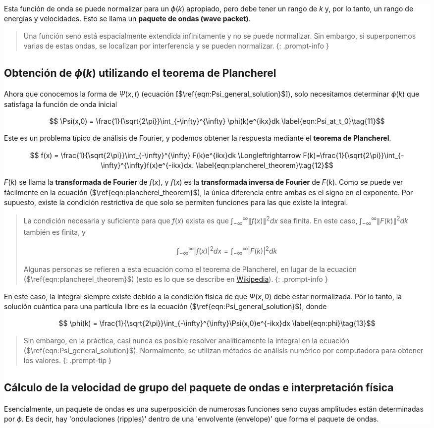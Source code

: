 Esta función de onda se puede normalizar para un $\phi(k)$ apropiado, pero debe tener un rango de $k$ y, por lo tanto, un rango de energías y velocidades. Esto se llama un **paquete de ondas (wave packet)**.

> Una función seno está espacialmente extendida infinitamente y no se puede normalizar. Sin embargo, si superponemos varias de estas ondas, se localizan por interferencia y se pueden normalizar.
{: .prompt-info }

## Obtención de $\phi(k)$ utilizando el teorema de Plancherel

Ahora que conocemos la forma de $\Psi(x,t)$ (ecuación [$\ref{eqn:Psi_general_solution}$]), solo necesitamos determinar $\phi(k)$ que satisfaga la función de onda inicial

$$ \Psi(x,0) = \frac{1}{\sqrt{2\pi}}\int_{-\infty}^{\infty} \phi(k)e^{ikx}dk \label{eqn:Psi_at_t_0}\tag{11}$$

Este es un problema típico de análisis de Fourier, y podemos obtener la respuesta mediante el **teorema de Plancherel**.

$$ f(x) = \frac{1}{\sqrt{2\pi}}\int_{-\infty}^{\infty} F(k)e^{ikx}dk \Longleftrightarrow F(k)=\frac{1}{\sqrt{2\pi}}\int_{-\infty}^{\infty}f(x)e^{-ikx}dx. \label{eqn:plancherel_theorem}\tag{12}$$

$F(k)$ se llama la **transformada de Fourier** de $f(x)$, y $f(x)$ es la **transformada inversa de Fourier** de $F(k)$. Como se puede ver fácilmente en la ecuación ($\ref{eqn:plancherel_theorem}$), la única diferencia entre ambas es el signo en el exponente. Por supuesto, existe la condición restrictiva de que solo se permiten funciones para las que existe la integral.

> La condición necesaria y suficiente para que $f(x)$ exista es que $\int_{-\infty}^{\infty}\|f(x)\|^2dx$ sea finita. En este caso, $\int_{-\infty}^{\infty}\|F(k)\|^2dk$ también es finita, y 
>
> $$ \int_{-\infty}^{\infty}|f(x)|^2 dx = \int_{-\infty}^{\infty}|F(k)|^2 dk $$
>
> Algunas personas se refieren a esta ecuación como el teorema de Plancherel, en lugar de la ecuación ($\ref{eqn:plancherel_theorem}$) (esto es lo que se describe en [Wikipedia](https://en.wikipedia.org/wiki/Plancherel_theorem)).
{: .prompt-info }

En este caso, la integral siempre existe debido a la condición física de que $\Psi(x,0)$ debe estar normalizada. Por lo tanto, la solución cuántica para una partícula libre es la ecuación ($\ref{eqn:Psi_general_solution}$), donde

$$ \phi(k) = \frac{1}{\sqrt{2\pi}}\int_{-\infty}^{\infty}\Psi(x,0)e^{-ikx}dx \label{eqn:phi}\tag{13}$$

> Sin embargo, en la práctica, casi nunca es posible resolver analíticamente la integral en la ecuación ($\ref{eqn:Psi_general_solution}$). Normalmente, se utilizan métodos de análisis numérico por computadora para obtener los valores.
{: .prompt-tip }

## Cálculo de la velocidad de grupo del paquete de ondas e interpretación física

Esencialmente, un paquete de ondas es una superposición de numerosas funciones seno cuyas amplitudes están determinadas por $\phi$. Es decir, hay 'ondulaciones (ripples)' dentro de una 'envolvente (envelope)' que forma el paquete de ondas.
